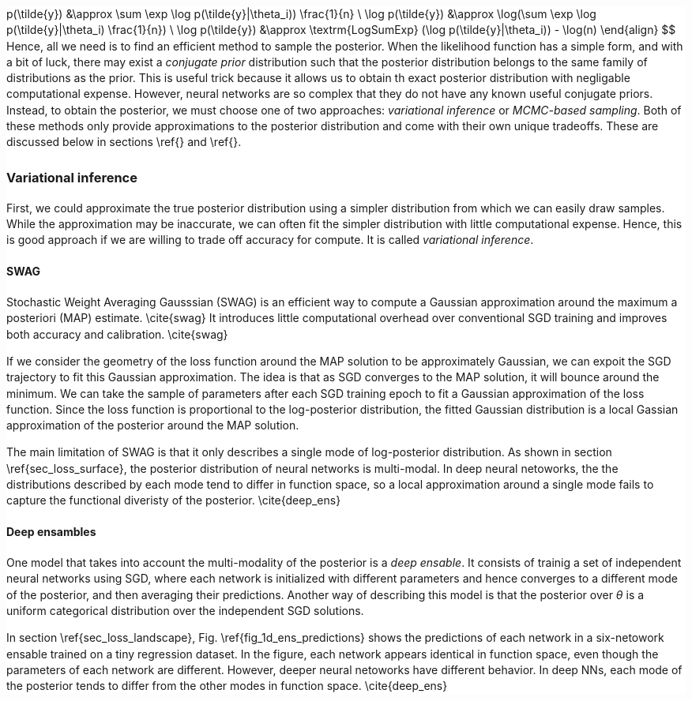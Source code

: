 p(\tilde{y}) &\approx \sum \exp \log p(\tilde{y}|\theta_i)) \frac{1}{n} \\
\log p(\tilde{y}) &\approx \log(\sum \exp \log p(\tilde{y}|\theta_i) \frac{1}{n}) \\
\log p(\tilde{y}) &\approx \textrm{LogSumExp} (\log p(\tilde{y}|\theta_i)) - \log(n)
\end{align}
$$
Hence, all we need is to find an efficient method to sample the posterior. When the likelihood function has a simple form, and with a bit of luck, there may exist a *conjugate prior* distribution such that the posterior distribution belongs to the same family of distributions as the prior. This is useful trick because it allows us to obtain th exact posterior distribution with negligable computational expense. However, neural networks are so complex that they do not have any known useful conjugate priors. Instead, to obtain the posterior, we must choose one of two approaches: *variational inference* or *MCMC-based sampling*. Both of these methods only provide approximations to the posterior distribution and come with their own unique tradeoffs. These are discussed below in sections \ref{} and \ref{}.

### Variational inference

First, we could approximate the true posterior distribution using a simpler distribution from which we can easily draw samples. While the approximation may be inaccurate, we can often fit the simpler distribution with little computational expense. Hence, this is good approach if we are willing to trade off accuracy for compute. It is called *variational inference*.

#### SWAG

Stochastic Weight Averaging Gausssian (SWAG) is an efficient way to compute a Gaussian approximation around the maximum a posteriori (MAP) estimate. \cite{swag} It introduces little computational overhead over conventional SGD training and improves both accuracy and calibration. \cite{swag}

If we consider the geometry of the loss function around the MAP solution to be approximately Gaussian, we can expoit the SGD trajectory to fit this Gaussian approximation. The idea is that as SGD converges to the MAP solution, it will bounce around the minimum. We can take the sample of parameters after each SGD training epoch to fit a Gaussian approximation of the loss function. Since the loss function is proportional to the log-posterior distribution, the fitted Gaussian distribution is a local Gassian approximation of the posterior around the MAP solution.

The main limitation of SWAG is that it only describes a single mode of log-posterior distribution. As shown in section \ref{sec_loss_surface}, the posterior distribution of neural networks is multi-modal. In deep neural netoworks, the the distributions described by each mode tend to differ in function space, so a local approximation around a single mode fails to capture the functional diveristy of the posterior. \cite{deep_ens}

#### Deep ensambles

One model that takes into account the multi-modality of the posterior is a *deep ensable*. It consists of trainig a set of independent neural networks using SGD, where each network is initialized with different parameters and hence converges to a different mode of the posterior, and then averaging their predictions. Another way of describing this model is that the posterior over $\theta$ is a uniform categorical distribution over the independent SGD solutions.

In section \ref{sec_loss_landscape}, Fig. \ref\{fig_1d_ens_predictions} shows the predictions of each network in a six-netowork ensable trained on a tiny regression dataset. In the figure, each network appears identical in function space, even though the parameters of each network are different. However, deeper neural netoworks have different behavior. In deep NNs, each mode of the posterior tends to differ from the other modes in function space. \cite{deep_ens}
